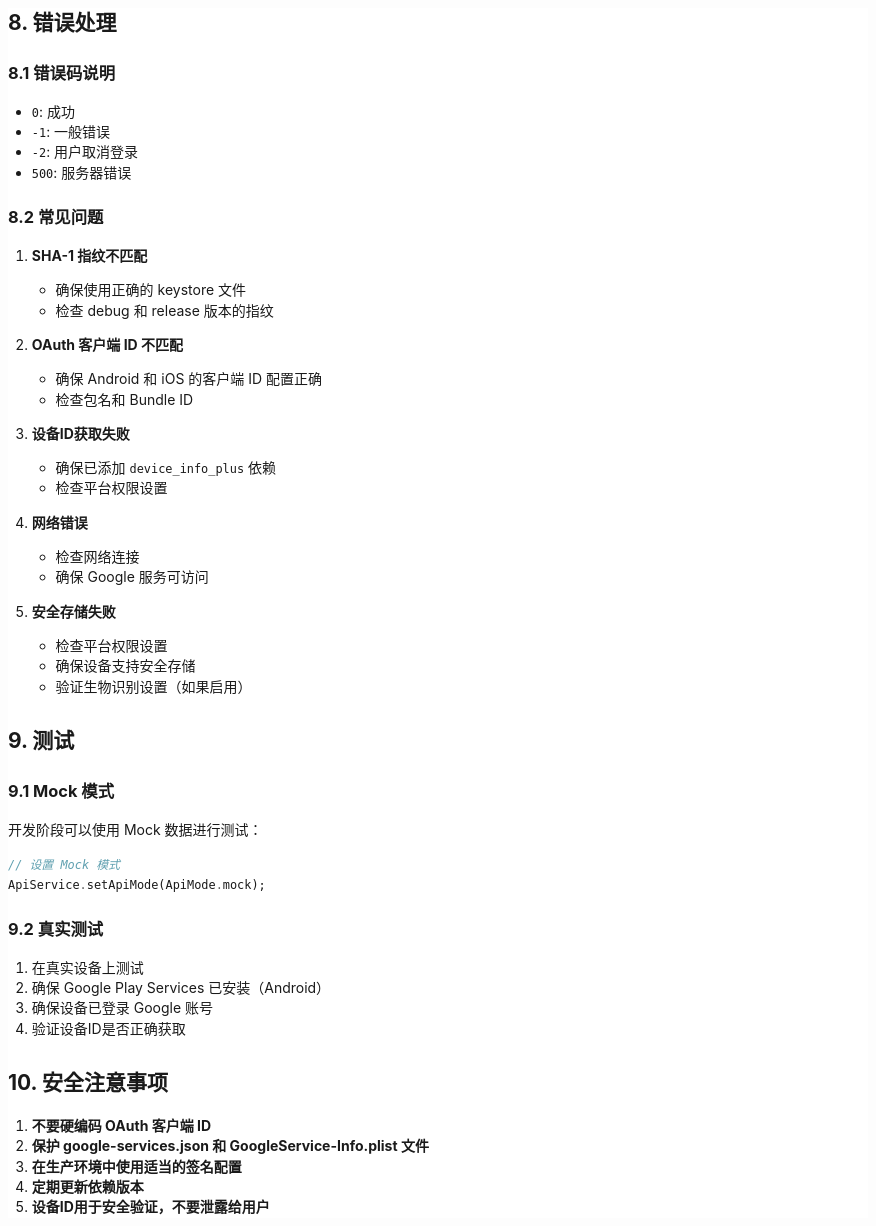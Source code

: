 ## 8. 错误处理

### 8.1 错误码说明

- `0`: 成功
- `-1`: 一般错误
- `-2`: 用户取消登录
- `500`: 服务器错误

### 8.2 常见问题

1. **SHA-1 指纹不匹配**
   - 确保使用正确的 keystore 文件
   - 检查 debug 和 release 版本的指纹

2. **OAuth 客户端 ID 不匹配**
   - 确保 Android 和 iOS 的客户端 ID 配置正确
   - 检查包名和 Bundle ID

3. **设备ID获取失败**
   - 确保已添加 `device_info_plus` 依赖
   - 检查平台权限设置

4. **网络错误**
   - 检查网络连接
   - 确保 Google 服务可访问

5. **安全存储失败**
   - 检查平台权限设置
   - 确保设备支持安全存储
   - 验证生物识别设置（如果启用）

## 9. 测试

### 9.1 Mock 模式

开发阶段可以使用 Mock 数据进行测试：

```dart
// 设置 Mock 模式
ApiService.setApiMode(ApiMode.mock);
```

### 9.2 真实测试

1. 在真实设备上测试
2. 确保 Google Play Services 已安装（Android）
3. 确保设备已登录 Google 账号
4. 验证设备ID是否正确获取

## 10. 安全注意事项

1. **不要硬编码 OAuth 客户端 ID**
2. **保护 google-services.json 和 GoogleService-Info.plist 文件**
3. **在生产环境中使用适当的签名配置**
4. **定期更新依赖版本**
5. **设备ID用于安全验证，不要泄露给用户**

